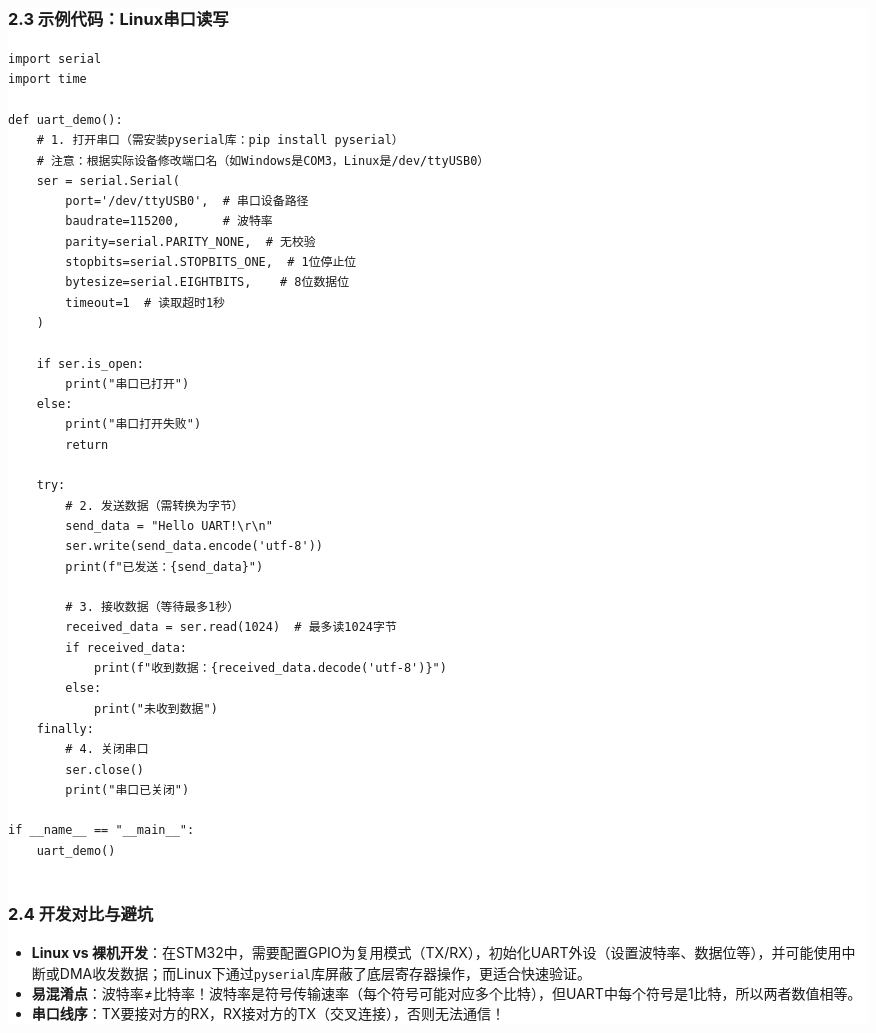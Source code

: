 
### 2.3 示例代码：Linux串口读写

    
```
import serial
import time

def uart_demo():
    # 1. 打开串口（需安装pyserial库：pip install pyserial）
    # 注意：根据实际设备修改端口名（如Windows是COM3，Linux是/dev/ttyUSB0）
    ser = serial.Serial(
        port='/dev/ttyUSB0',  # 串口设备路径
        baudrate=115200,      # 波特率
        parity=serial.PARITY_NONE,  # 无校验
        stopbits=serial.STOPBITS_ONE,  # 1位停止位
        bytesize=serial.EIGHTBITS,    # 8位数据位
        timeout=1  # 读取超时1秒
    )
    
    if ser.is_open:
        print("串口已打开")
    else:
        print("串口打开失败")
        return
    
    try:
        # 2. 发送数据（需转换为字节）
        send_data = "Hello UART!\r\n"
        ser.write(send_data.encode('utf-8'))
        print(f"已发送：{send_data}")
        
        # 3. 接收数据（等待最多1秒）
        received_data = ser.read(1024)  # 最多读1024字节
        if received_data:
            print(f"收到数据：{received_data.decode('utf-8')}")
        else:
            print("未收到数据")
    finally:
        # 4. 关闭串口
        ser.close()
        print("串口已关闭")

if __name__ == "__main__":
    uart_demo()
    
```


### 2.4 开发对比与避坑
- **Linux vs 裸机开发**：在STM32中，需要配置GPIO为复用模式（TX/RX），初始化UART外设（设置波特率、数据位等），并可能使用中断或DMA收发数据；而Linux下通过`pyserial`库屏蔽了底层寄存器操作，更适合快速验证。
- **易混淆点**：波特率≠比特率！波特率是符号传输速率（每个符号可能对应多个比特），但UART中每个符号是1比特，所以两者数值相等。
- **串口线序**：TX要接对方的RX，RX接对方的TX（交叉连接），否则无法通信！
